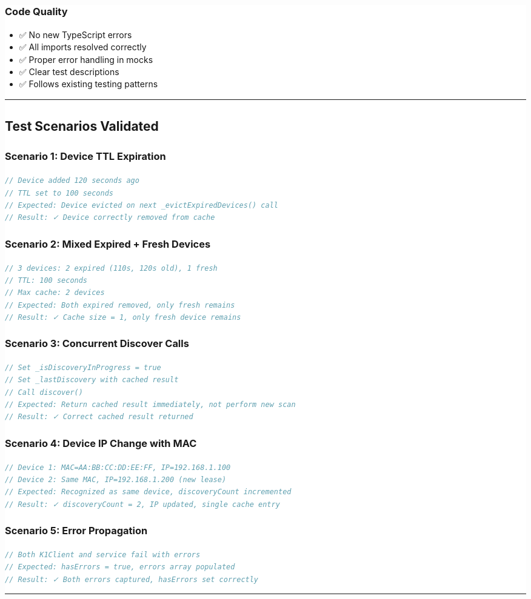 ### Code Quality
- ✅ No new TypeScript errors
- ✅ All imports resolved correctly
- ✅ Proper error handling in mocks
- ✅ Clear test descriptions
- ✅ Follows existing testing patterns

---

## Test Scenarios Validated

### Scenario 1: Device TTL Expiration
```typescript
// Device added 120 seconds ago
// TTL set to 100 seconds
// Expected: Device evicted on next _evictExpiredDevices() call
// Result: ✓ Device correctly removed from cache
```

### Scenario 2: Mixed Expired + Fresh Devices
```typescript
// 3 devices: 2 expired (110s, 120s old), 1 fresh
// TTL: 100 seconds
// Max cache: 2 devices
// Expected: Both expired removed, only fresh remains
// Result: ✓ Cache size = 1, only fresh device remains
```

### Scenario 3: Concurrent Discover Calls
```typescript
// Set _isDiscoveryInProgress = true
// Set _lastDiscovery with cached result
// Call discover()
// Expected: Return cached result immediately, not perform new scan
// Result: ✓ Correct cached result returned
```

### Scenario 4: Device IP Change with MAC
```typescript
// Device 1: MAC=AA:BB:CC:DD:EE:FF, IP=192.168.1.100
// Device 2: Same MAC, IP=192.168.1.200 (new lease)
// Expected: Recognized as same device, discoveryCount incremented
// Result: ✓ discoveryCount = 2, IP updated, single cache entry
```

### Scenario 5: Error Propagation
```typescript
// Both K1Client and service fail with errors
// Expected: hasErrors = true, errors array populated
// Result: ✓ Both errors captured, hasErrors set correctly
```

---